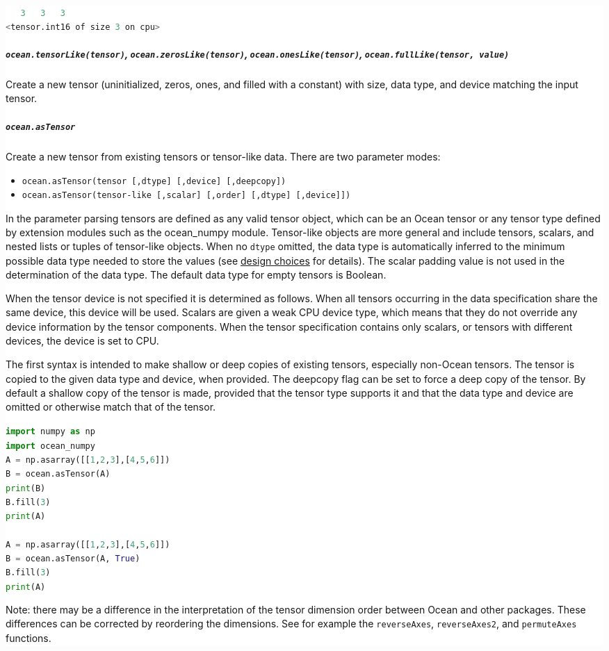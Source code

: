 ```python
   3   3   3
<tensor.int16 of size 3 on cpu>
```

##### `ocean.tensorLike(tensor)`, `ocean.zerosLike(tensor)`, `ocean.onesLike(tensor)`, `ocean.fullLike(tensor, value)`

Create a new tensor (uninitialized, zeros, ones, and filled with a constant) with size, data type, and device matching the input tensor.

##### `ocean.asTensor`

Create a new tensor from existing tensors or tensor-like data. There are two parameter modes:
* `ocean.asTensor(tensor [,dtype] [,device] [,deepcopy])`
* `ocean.asTensor(tensor-like [,scalar] [,order] [,dtype] [,device]])`

In the parameter parsing tensors are defined as any valid tensor object, which can be an Ocean tensor or any tensor type defined by extension modules such as the ocean_numpy module. Tensor-like objects are more general and include tensors, scalars, and nested lists or tuples of tensor-like objects. When no `dtype` omitted, the data type is automatically inferred to the minimum possible data type needed to store the values (see [design choices](/docs/design_choices.md#data-types) for details). The scalar padding value is not used in the determination of the data type. The default data type for empty tensors is Boolean.

When the tensor device is not specified it is determined as follows. When all tensors occurring in the data specification share the same device, this device will be used. Scalars are given a weak CPU device type, which means that they do not override any device information by the tensor components. When the tensor specification contains only scalars, or tensors with different devices, the device is set to CPU.

The first syntax is intended to make shallow or deep copies of existing tensors, especially non-Ocean tensors. The tensor is copied to the given data type and device, when provided. The deepcopy flag can be set to force a deep copy of the tensor. By default a shallow copy of the tensor is made, provided that the tensor type supports it and that the data type and device are omitted or otherwise match that of the tensor.

```python
import numpy as np
import ocean_numpy
A = np.asarray([[1,2,3],[4,5,6]])
B = ocean.asTensor(A)
print(B)
B.fill(3)
print(A)

A = np.asarray([[1,2,3],[4,5,6]])
B = ocean.asTensor(A, True)
B.fill(3)
print(A)
```

Note: there may be a difference in the interpretation of the tensor dimension order between Ocean and other packages. These differences can be corrected by reordering the dimensions. See for example the `reverseAxes`, `reverseAxes2`, and `permuteAxes` functions.

